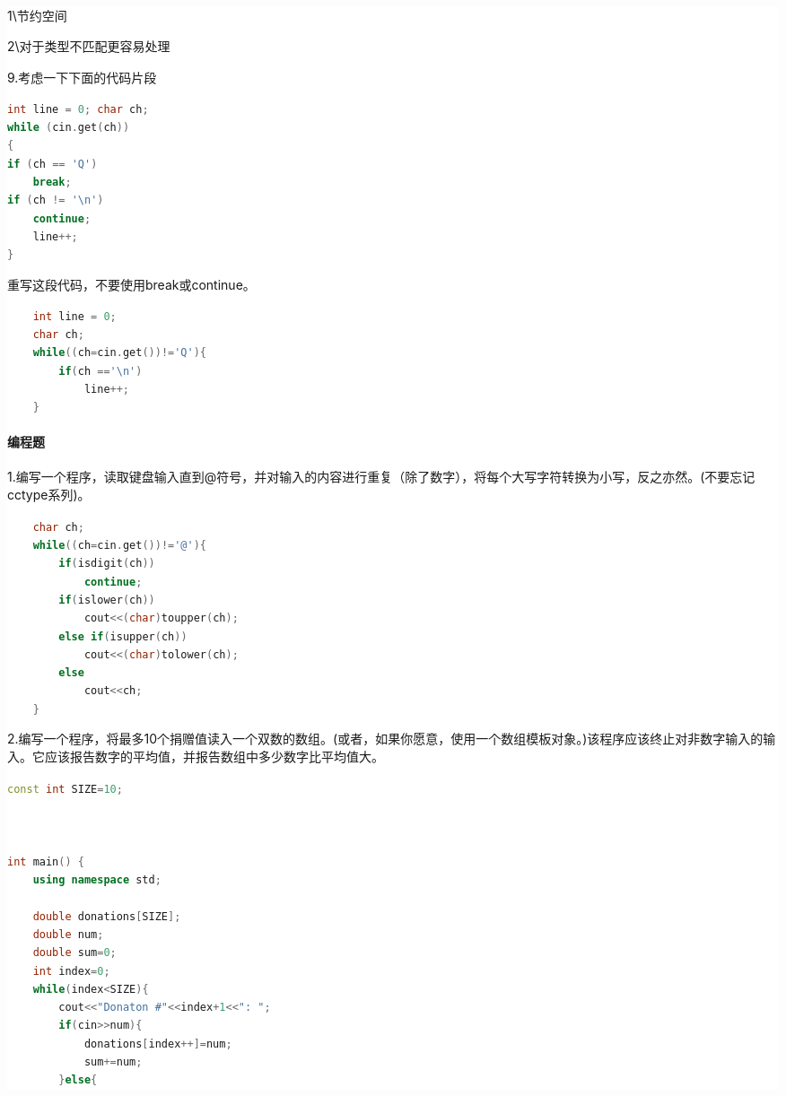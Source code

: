 1\节约空间

2\对于类型不匹配更容易处理



9.考虑一下下面的代码片段

```c++
int line = 0; char ch;
while (cin.get(ch))
{
if (ch == 'Q')
    break; 
if (ch != '\n')
    continue; 
    line++;
}
```

重写这段代码，不要使用break或continue。

```c++
    int line = 0;
    char ch;
    while((ch=cin.get())!='Q'){
        if(ch =='\n')
            line++;
    }
```



#### 编程题

1.编写一个程序，读取键盘输入直到@符号，并对输入的内容进行重复（除了数字），将每个大写字符转换为小写，反之亦然。(不要忘记cctype系列)。

```c++
    char ch;
    while((ch=cin.get())!='@'){
        if(isdigit(ch))
            continue;
        if(islower(ch))
            cout<<(char)toupper(ch);
        else if(isupper(ch))
            cout<<(char)tolower(ch);
        else
            cout<<ch;
    }
```

2.编写一个程序，将最多10个捐赠值读入一个双数的数组。(或者，如果你愿意，使用一个数组模板对象。)该程序应该终止对非数字输入的输入。它应该报告数字的平均值，并报告数组中多少数字比平均值大。

```c++
const int SIZE=10;



int main() {
    using namespace std;

    double donations[SIZE];
    double num;
    double sum=0;
    int index=0;
    while(index<SIZE){
        cout<<"Donaton #"<<index+1<<": ";
        if(cin>>num){
            donations[index++]=num;
            sum+=num;
        }else{
```
